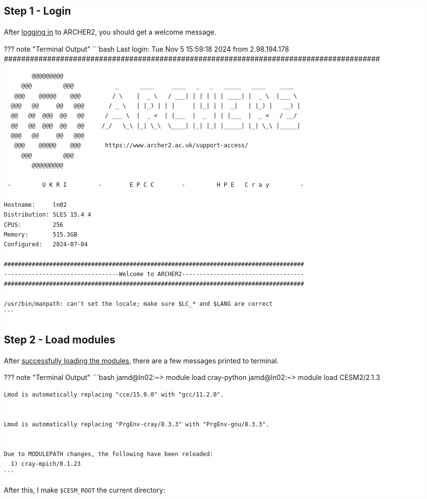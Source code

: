 ## Step 1 - Login
After [logging in](./basics.md#step-1-login) to ARCHER2, you should get a welcome message.

??? note "Terminal Output"
    ```bash
    Last login: Tue Nov  5 15:59:18 2024 from 2.98.194.178
    #######################################################################################
    
            @@@@@@@@@
         @@@         @@@            _      ____     ____   _   _   _____   ____    ____
       @@@    @@@@@    @@@         / \    |  _ \   / ___| | | | | | ____| |  _ \  |___ \
      @@@   @@     @@   @@@       / _ \   | |_) | | |     | |_| | |  _|   | |_) |   __) |
      @@   @@  @@@  @@   @@      / ___ \  |  _ <  | |___  |  _  | | |___  |  _ <   / __/
      @@   @@  @@@  @@   @@     /_/   \_\ |_| \_\  \____| |_| |_| |_____| |_| \_\ |_____|
      @@@   @@     @@   @@@
       @@@    @@@@@    @@@       https://www.archer2.ac.uk/support-access/
         @@@         @@@
            @@@@@@@@@
    
     -         U K R I         -        E P C C        -         H P E   C r a y         -
    
    Hostname:     ln02
    Distribution: SLES 15.4 4
    CPUS:         256
    Memory:       515.3GB
    Configured:   2024-07-04
    
    ######################################################################################
    ---------------------------------Welcome to ARCHER2-----------------------------------
    ######################################################################################
    
    /usr/bin/manpath: can't set the locale; make sure $LC_* and $LANG are correct
    ```

## Step 2 - Load modules

After [successfully loading the modules](./basics.md#step-2-load-modules), there are a few messages printed to terminal.

??? note "Terminal Output"
    ```bash
    jamd@ln02:~> module load cray-python
    jamd@ln02:~> module load CESM2/2.1.3
    
    Lmod is automatically replacing "cce/15.0.0" with "gcc/11.2.0".
    
    
    Lmod is automatically replacing "PrgEnv-cray/8.3.3" with "PrgEnv-gnu/8.3.3".
    
    
    Due to MODULEPATH changes, the following have been reloaded:
      1) cray-mpich/8.1.23
    ```

After this, I make `$CESM_ROOT` the current directory:
